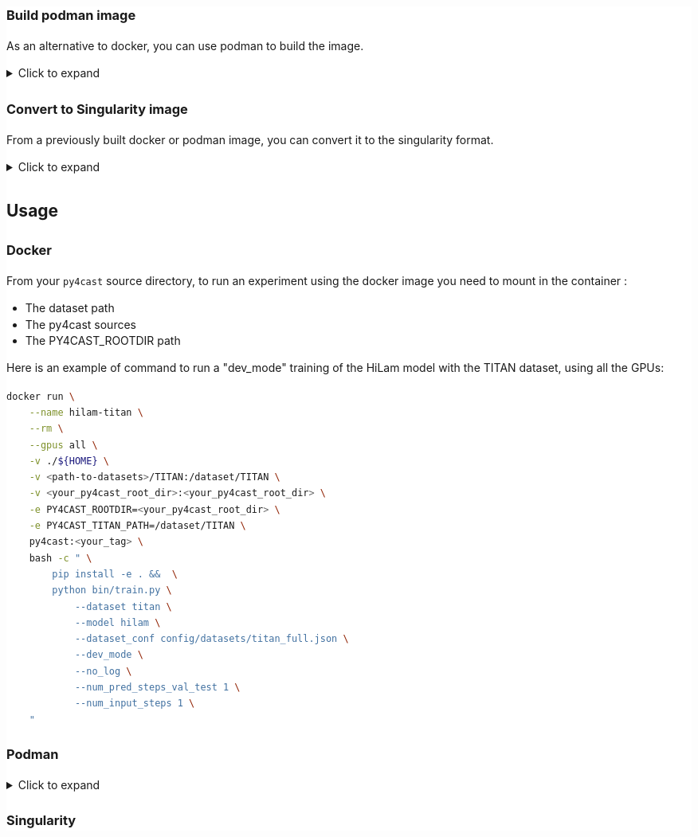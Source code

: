 ### Build podman image

As an alternative to docker, you can use podman to build the image.

<details><summary>Click to expand</summary></details>

### Convert to Singularity image

From a previously built docker or podman image, you can convert it to the singularity format.

<details><summary>Click to expand</summary></details>

## Usage

### Docker

From your `py4cast` source directory, to run an experiment using the docker image you need to mount in the container :
- The dataset path
- The py4cast sources
- The PY4CAST_ROOTDIR path

Here is an example of command to run a "dev_mode" training of the HiLam model with the TITAN dataset, using all the GPUs:
```sh
docker run \
    --name hilam-titan \
    --rm \
    --gpus all \
    -v ./${HOME} \
    -v <path-to-datasets>/TITAN:/dataset/TITAN \
    -v <your_py4cast_root_dir>:<your_py4cast_root_dir> \
    -e PY4CAST_ROOTDIR=<your_py4cast_root_dir> \
    -e PY4CAST_TITAN_PATH=/dataset/TITAN \
    py4cast:<your_tag> \
    bash -c " \
        pip install -e . &&  \
        python bin/train.py \
            --dataset titan \
            --model hilam \
            --dataset_conf config/datasets/titan_full.json \
            --dev_mode \
            --no_log \
            --num_pred_steps_val_test 1 \
            --num_input_steps 1 \
    "
```

### Podman

<details><summary>Click to expand</summary></details>

### Singularity
